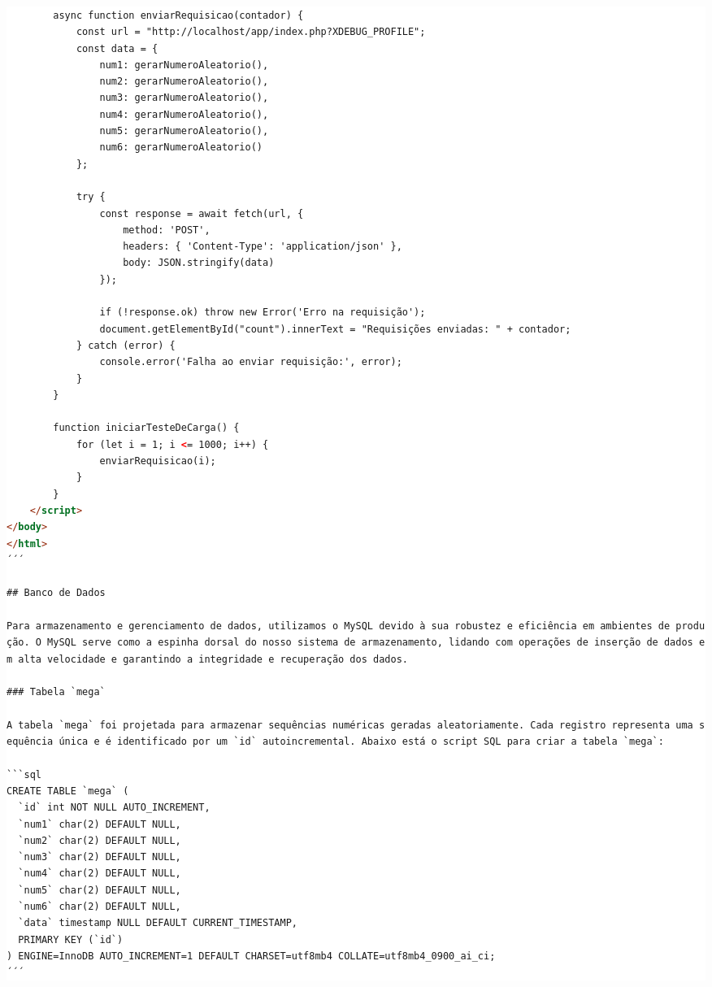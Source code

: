 ```html
        async function enviarRequisicao(contador) {
            const url = "http://localhost/app/index.php?XDEBUG_PROFILE";
            const data = {
                num1: gerarNumeroAleatorio(),
                num2: gerarNumeroAleatorio(),
                num3: gerarNumeroAleatorio(),
                num4: gerarNumeroAleatorio(),
                num5: gerarNumeroAleatorio(),
                num6: gerarNumeroAleatorio()
            };

            try {
                const response = await fetch(url, {
                    method: 'POST',
                    headers: { 'Content-Type': 'application/json' },
                    body: JSON.stringify(data)
                });

                if (!response.ok) throw new Error('Erro na requisição');
                document.getElementById("count").innerText = "Requisições enviadas: " + contador;
            } catch (error) {
                console.error('Falha ao enviar requisição:', error);
            }
        }

        function iniciarTesteDeCarga() {
            for (let i = 1; i <= 1000; i++) {
                enviarRequisicao(i);
            }
        }
    </script>
</body>
</html>
´´´

## Banco de Dados

Para armazenamento e gerenciamento de dados, utilizamos o MySQL devido à sua robustez e eficiência em ambientes de produção. O MySQL serve como a espinha dorsal do nosso sistema de armazenamento, lidando com operações de inserção de dados em alta velocidade e garantindo a integridade e recuperação dos dados.

### Tabela `mega`

A tabela `mega` foi projetada para armazenar sequências numéricas geradas aleatoriamente. Cada registro representa uma sequência única e é identificado por um `id` autoincremental. Abaixo está o script SQL para criar a tabela `mega`:

```sql
CREATE TABLE `mega` (
  `id` int NOT NULL AUTO_INCREMENT,
  `num1` char(2) DEFAULT NULL,
  `num2` char(2) DEFAULT NULL,
  `num3` char(2) DEFAULT NULL,
  `num4` char(2) DEFAULT NULL,
  `num5` char(2) DEFAULT NULL,
  `num6` char(2) DEFAULT NULL,
  `data` timestamp NULL DEFAULT CURRENT_TIMESTAMP,
  PRIMARY KEY (`id`)
) ENGINE=InnoDB AUTO_INCREMENT=1 DEFAULT CHARSET=utf8mb4 COLLATE=utf8mb4_0900_ai_ci;
´´´
